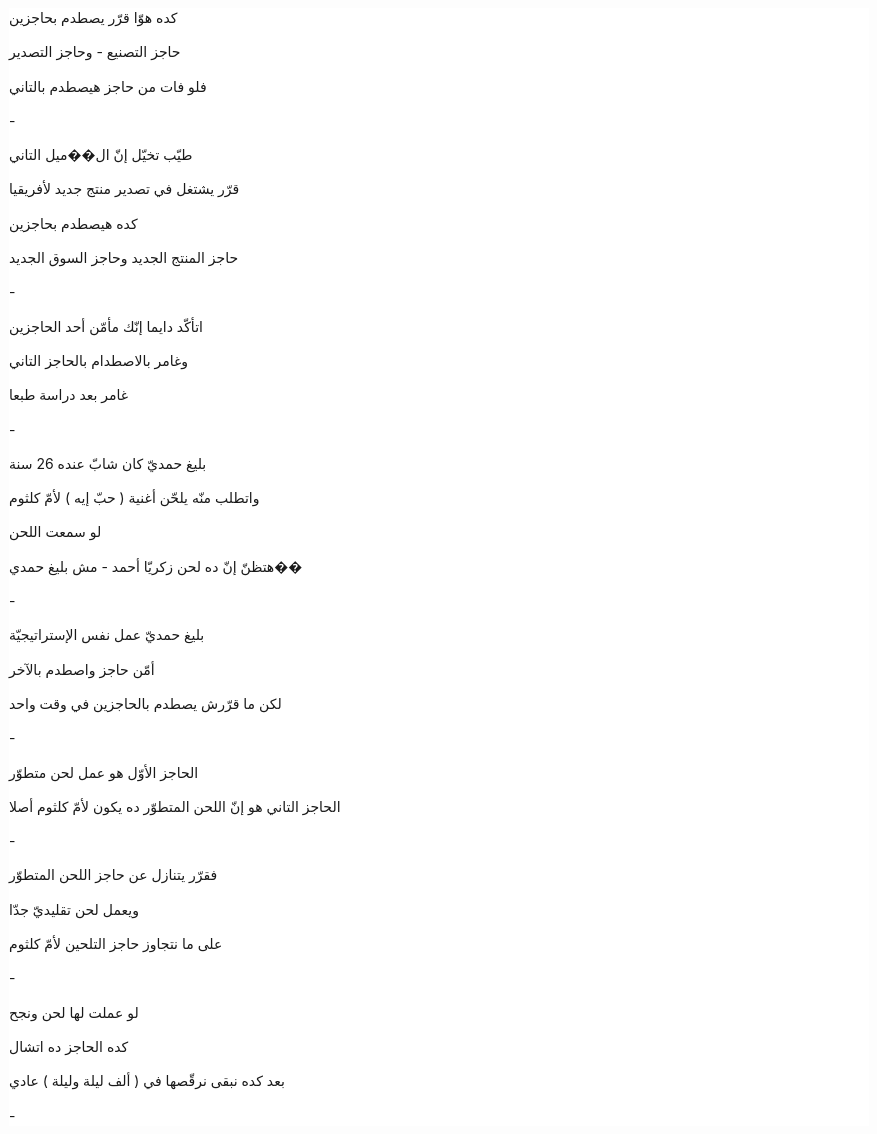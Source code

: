 كده هوّا قرّر يصطدم بحاجزين

حاجز التصنيع - وحاجز التصدير

فلو فات من حاجز هيصطدم بالتاني

\-

طيّب تخيّل إنّ ال��ميل التاني

قرّر يشتغل في تصدير منتج جديد لأفريقيا

كده هيصطدم بحاجزين

حاجز المنتج الجديد وحاجز السوق الجديد

\-

اتأكّد دايما إنّك مأمّن أحد الحاجزين

وغامر بالاصطدام بالحاجز التاني

غامر بعد دراسة طبعا

\-

بليغ حمديّ كان شابّ عنده 26 سنة

واتطلب منّه يلحّن أغنية ( حبّ إيه ) لأمّ كلثوم

لو سمعت اللحن

هتظنّ إنّ ده لحن زكريّا أحمد - مش بليغ حمدي��

\-

بليغ حمديّ عمل نفس الإستراتيجيّة

أمّن حاجز واصطدم بالآخر

لكن ما قرّرش يصطدم بالحاجزين في وقت واحد

\-

الحاجز الأوّل هو عمل لحن متطوّر

الحاجز التاني هو إنّ اللحن المتطوّر ده يكون لأمّ كلثوم أصلا

\-

فقرّر يتنازل عن حاجز اللحن المتطوّر

ويعمل لحن تقليديّ جدّا

على ما نتجاوز حاجز التلحين لأمّ كلثوم

\-

لو عملت لها لحن ونجح

كده الحاجز ده اتشال

بعد كده نبقى نرقّصها في ( ألف ليلة وليلة ) عادي

\-
